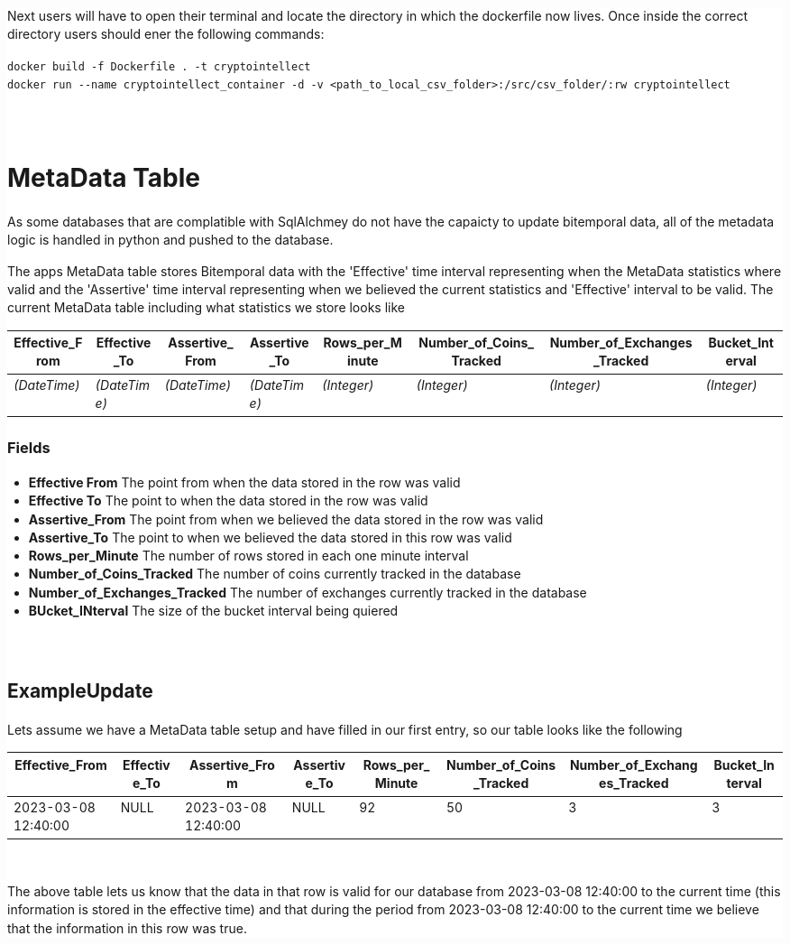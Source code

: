 Next users will have to open their terminal and locate the directory in which the dockerfile now lives. Once inside the correct directory users should ener the following commands:

```Linux
docker build -f Dockerfile . -t cryptointellect
docker run --name cryptointellect_container -d -v <path_to_local_csv_folder>:/src/csv_folder/:rw cryptointellect
```

<br/>

# **MetaData Table**
As some databases that are complatible with SqlAlchmey do not have the capaicty to update bitemporal data, all of the metadata logic is handled in python and pushed to the database.

The apps MetaData table stores Bitemporal data with the 'Effective' time interval representing when the MetaData statistics where valid and the 'Assertive' time interval representing when we believed the current statistics and 'Effective' interval to be valid. The current MetaData table including what statistics we store looks like 

|Effective_From|Effective_To|Assertive_From|Assertive_To|Rows_per_Minute|Number_of_Coins_Tracked|Number_of_Exchanges_Tracked|Bucket_Interval|
|--------|--------|----|---------|---------|--------|----------|------|
|_(DateTime)_|_(DateTime)_|_(DateTime)_|_(DateTime)_|_(Integer)_|_(Integer)_|_(Integer)_|_(Integer)_|

### **Fields**
* **Effective From** The point from when the data stored in the row was valid 
* **Effective To**  The point to when the data stored in the row was valid
* **Assertive_From** The point from when we believed the data stored in the row was valid
* **Assertive_To** The point to when we believed the data stored in this row was valid 
* **Rows_per_Minute** The number of rows stored in each one minute interval
* **Number_of_Coins_Tracked** The number of coins currently tracked in the database
* **Number_of_Exchanges_Tracked** The number of exchanges currently tracked in the database
* **BUcket_INterval** The size of the bucket interval being quiered

<br/>

## **ExampleUpdate**

Lets assume we have a MetaData table setup and have filled in our first entry, so our table looks like the following



|Effective_From|Effective_To|Assertive_From|Assertive_To|Rows_per_Minute|Number_of_Coins_Tracked|Number_of_Exchanges_Tracked|Bucket_Interval|
|----------|--------|----|---------|---------|--------|----------|------|
|2023-03-08 12:40:00|NULL|2023-03-08 12:40:00|NULL|92|50|3|3|

<br/>

The above table lets us know that the data in that row is valid for our database from 2023-03-08 12:40:00 to the current time (this information is stored in the effective time) and that during the period from 2023-03-08 12:40:00 to the current time we believe that the information in this row was true.
